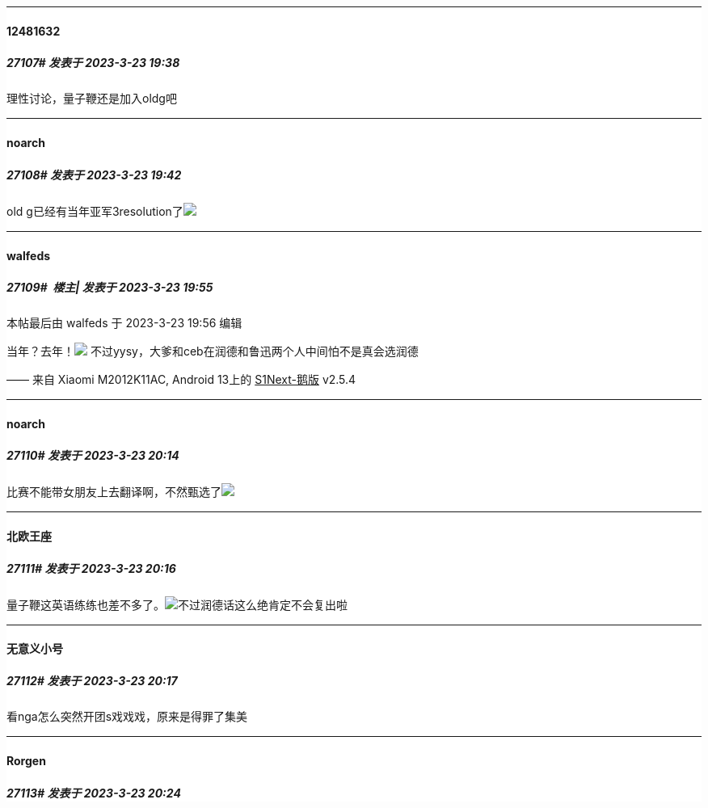 *****

####  12481632  
##### 27107#       发表于 2023-3-23 19:38

理性讨论，量子鞭还是加入oldg吧

*****

####  noarch  
##### 27108#       发表于 2023-3-23 19:42

old g已经有当年亚军3resolution了<img src="https://static.saraba1st.com/image/smiley/face2017/067.png" referrerpolicy="no-referrer">


*****

####  walfeds  
##### 27109#         楼主| 发表于 2023-3-23 19:55

 本帖最后由 walfeds 于 2023-3-23 19:56 编辑 

当年？去年！<img src="https://static.saraba1st.com/image/smiley/face2017/067.png" referrerpolicy="no-referrer">
不过yysy，大爹和ceb在润德和鲁迅两个人中间怕不是真会选润德

—— 来自 Xiaomi M2012K11AC, Android 13上的 [S1Next-鹅版](https://github.com/ykrank/S1-Next/releases) v2.5.4


*****

####  noarch  
##### 27110#       发表于 2023-3-23 20:14

比赛不能带女朋友上去翻译啊，不然甄选了<img src="https://static.saraba1st.com/image/smiley/face2017/067.png" referrerpolicy="no-referrer">

*****

####  北欧王座  
##### 27111#       发表于 2023-3-23 20:16

量子鞭这英语练练也差不多了。<img src="https://static.saraba1st.com/image/smiley/face2017/037.png" referrerpolicy="no-referrer">不过润德话这么绝肯定不会复出啦

*****

####  无意义小号  
##### 27112#       发表于 2023-3-23 20:17

看nga怎么突然开团s戏戏戏，原来是得罪了集美


*****

####  Rorgen  
##### 27113#       发表于 2023-3-23 20:24
